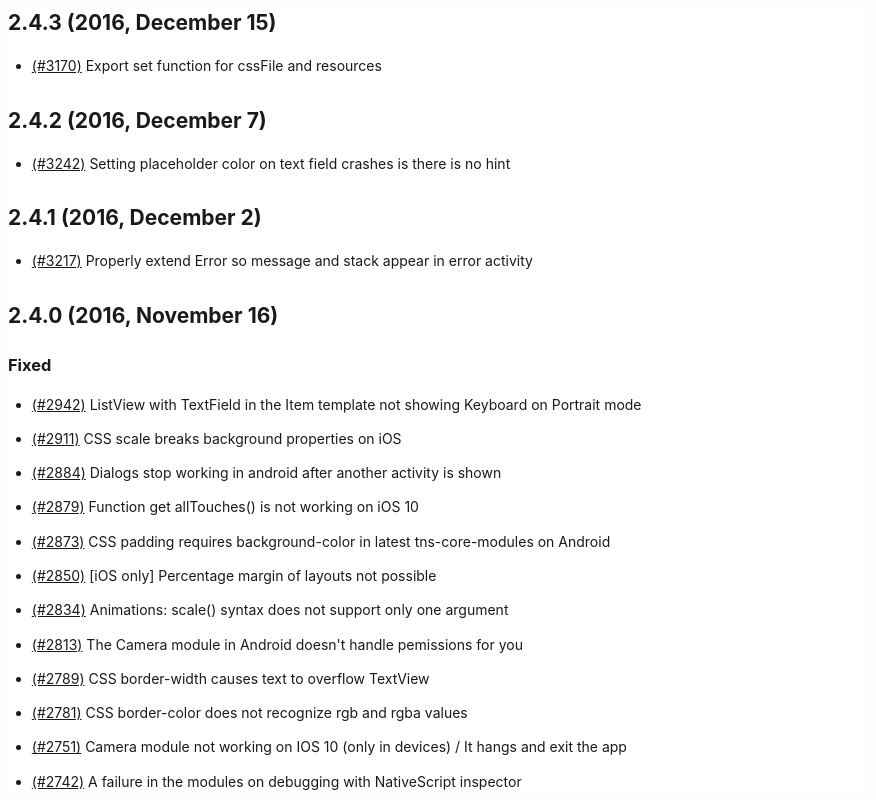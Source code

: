 ## 2.4.3 (2016, December 15)

- [(#3170)](https://github.com/NativeScript/NativeScript/pull/3170) Export set function for cssFile and resources

## 2.4.2 (2016, December 7)

- [(#3242)](https://github.com/NativeScript/NativeScript/issues/3242) Setting placeholder color on text field crashes is there is no hint

## 2.4.1 (2016, December 2)

- [(#3217)](https://github.com/NativeScript/NativeScript/pull/3217) Properly extend Error so message and stack appear in error activity

## 2.4.0 (2016, November 16)

### Fixed

- [(#2942)](https://github.com/NativeScript/NativeScript/issues/2942) ListView with TextField in the Item template not showing Keyboard on Portrait mode

- [(#2911)](https://github.com/NativeScript/NativeScript/issues/2911) CSS scale breaks background properties on iOS

- [(#2884)](https://github.com/NativeScript/NativeScript/issues/2884) Dialogs stop working in android after another activity is shown

- [(#2879)](https://github.com/NativeScript/NativeScript/issues/2879) Function get allTouches() is not working on iOS 10

- [(#2873)](https://github.com/NativeScript/NativeScript/issues/2873) CSS padding requires background-color in latest tns-core-modules on Android

- [(#2850)](https://github.com/NativeScript/NativeScript/issues/2850) [iOS only] Percentage margin of layouts not possible

- [(#2834)](https://github.com/NativeScript/NativeScript/issues/2834) Animations: scale() syntax does not support only one argument

- [(#2813)](https://github.com/NativeScript/NativeScript/issues/2813) The Camera module in Android doesn't handle pemissions for you

- [(#2789)](https://github.com/NativeScript/NativeScript/issues/2789) CSS border-width causes text to overflow TextView

- [(#2781)](https://github.com/NativeScript/NativeScript/issues/2781) CSS border-color does not recognize rgb and rgba values

- [(#2751)](https://github.com/NativeScript/NativeScript/issues/2751) Camera module not working on IOS 10 (only in devices) / It hangs and exit the app

- [(#2742)](https://github.com/NativeScript/NativeScript/issues/2742) A failure in the modules on debugging with NativeScript inspector
